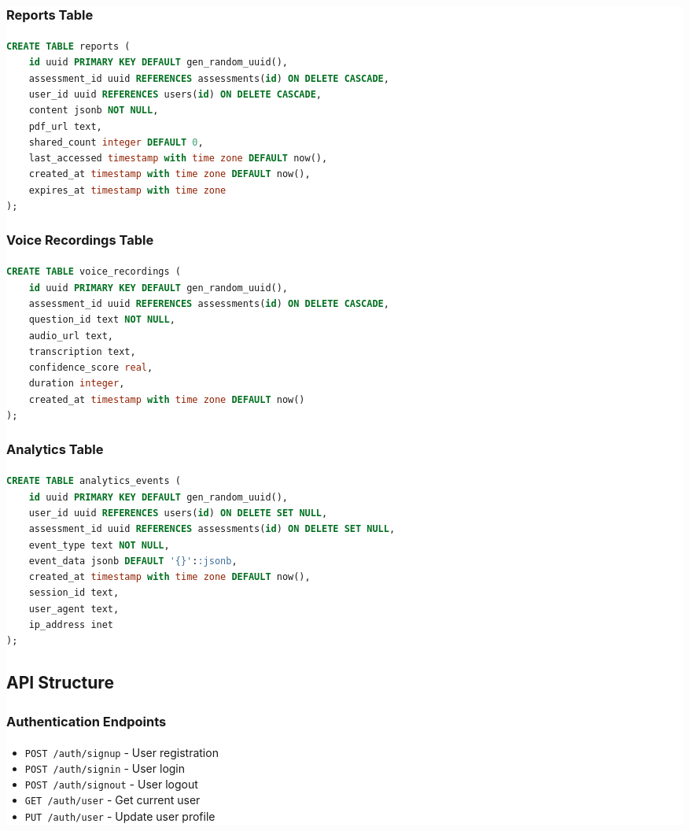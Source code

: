 ### Reports Table
```sql
CREATE TABLE reports (
    id uuid PRIMARY KEY DEFAULT gen_random_uuid(),
    assessment_id uuid REFERENCES assessments(id) ON DELETE CASCADE,
    user_id uuid REFERENCES users(id) ON DELETE CASCADE,
    content jsonb NOT NULL,
    pdf_url text,
    shared_count integer DEFAULT 0,
    last_accessed timestamp with time zone DEFAULT now(),
    created_at timestamp with time zone DEFAULT now(),
    expires_at timestamp with time zone
);
```

### Voice Recordings Table
```sql
CREATE TABLE voice_recordings (
    id uuid PRIMARY KEY DEFAULT gen_random_uuid(),
    assessment_id uuid REFERENCES assessments(id) ON DELETE CASCADE,
    question_id text NOT NULL,
    audio_url text,
    transcription text,
    confidence_score real,
    duration integer,
    created_at timestamp with time zone DEFAULT now()
);
```

### Analytics Table
```sql
CREATE TABLE analytics_events (
    id uuid PRIMARY KEY DEFAULT gen_random_uuid(),
    user_id uuid REFERENCES users(id) ON DELETE SET NULL,
    assessment_id uuid REFERENCES assessments(id) ON DELETE SET NULL,
    event_type text NOT NULL,
    event_data jsonb DEFAULT '{}'::jsonb,
    created_at timestamp with time zone DEFAULT now(),
    session_id text,
    user_agent text,
    ip_address inet
);
```

## API Structure

### Authentication Endpoints
- `POST /auth/signup` - User registration
- `POST /auth/signin` - User login
- `POST /auth/signout` - User logout
- `GET /auth/user` - Get current user
- `PUT /auth/user` - Update user profile
